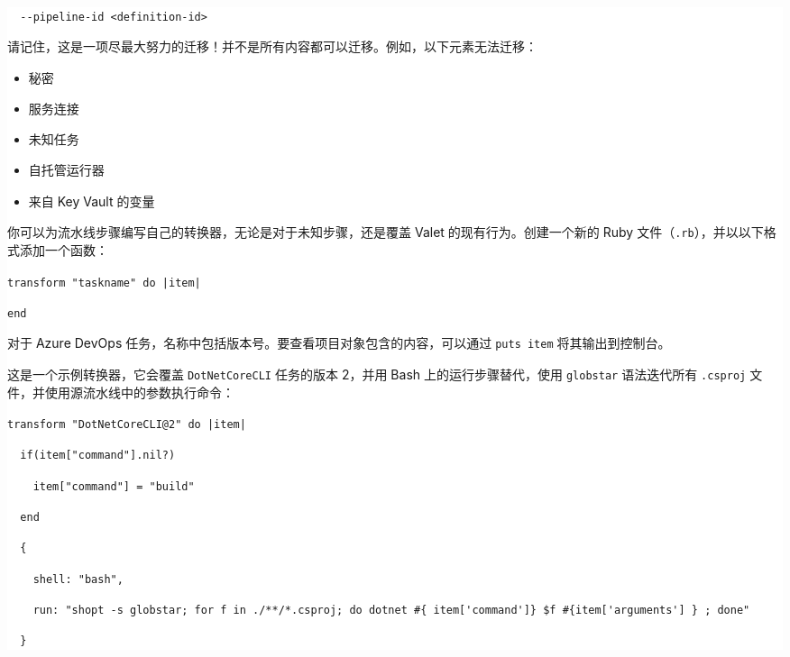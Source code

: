 ```
  --pipeline-id <definition-id>
```

请记住，这是一项尽最大努力的迁移！并不是所有内容都可以迁移。例如，以下元素无法迁移：

+   秘密

+   服务连接

+   未知任务

+   自托管运行器

+   来自 Key Vault 的变量

你可以为流水线步骤编写自己的转换器，无论是对于未知步骤，还是覆盖 Valet 的现有行为。创建一个新的 Ruby 文件（`.rb`），并以以下格式添加一个函数：

```
transform "taskname" do |item|
```

```
end
```

对于 Azure DevOps 任务，名称中包括版本号。要查看项目对象包含的内容，可以通过 `puts item` 将其输出到控制台。

这是一个示例转换器，它会覆盖 `DotNetCoreCLI` 任务的版本 2，并用 Bash 上的运行步骤替代，使用 `globstar` 语法迭代所有 `.csproj` 文件，并使用源流水线中的参数执行命令：

```
transform "DotNetCoreCLI@2" do |item|
```

```
  if(item["command"].nil?)
```

```
    item["command"] = "build"
```

```
  end
```

```
  {
```

```
    shell: "bash",
```

```
    run: "shopt -s globstar; for f in ./**/*.csproj; do dotnet #{ item['command']} $f #{item['arguments'] } ; done"
```

```
  }
```
